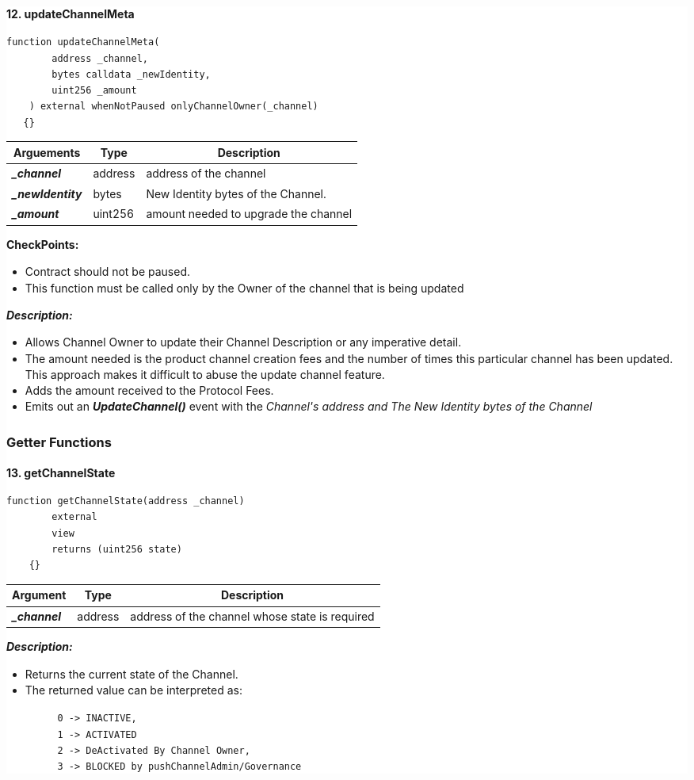 **12. updateChannelMeta**

```solidity
function updateChannelMeta(
        address _channel,
        bytes calldata _newIdentity,
        uint256 _amount
    ) external whenNotPaused onlyChannelOwner(_channel)
   {}
```

| Arguements          | Type    | Description                          |
| ------------------- | ------- | ------------------------------------ |
| _**\_channel**_     | address | address of the channel               |
| _**\_newIdentity**_ | bytes   | New Identity bytes of the Channel.   |
| _**\_amount**_      | uint256 | amount needed to upgrade the channel |

**CheckPoints:**

* Contract should not be paused.
* This function must be called only by the Owner of the channel that is being updated

_**Description:**_

* Allows Channel Owner to update their Channel Description or any imperative detail.
* The amount needed is the product channel creation fees and the number of times this particular channel has been updated. This approach makes it difficult to abuse the update channel feature.
* Adds the amount received to the Protocol Fees.
* Emits out an _**UpdateChannel()**_ event with the _Channel's address and The New Identity bytes of the Channel_

### **Getter Functions**

**13. getChannelState**

```solidity
function getChannelState(address _channel)
        external
        view
        returns (uint256 state)
    {}
```

| Argument        | Type    | Description                                    |
| --------------- | ------- | ---------------------------------------------- |
| _**\_channel**_ | address | address of the channel whose state is required |

_**Description:**_

* Returns the current state of the Channel.
* The returned value can be interpreted as:

```
         0 -> INACTIVE,
         1 -> ACTIVATED
         2 -> DeActivated By Channel Owner,
         3 -> BLOCKED by pushChannelAdmin/Governance
```
